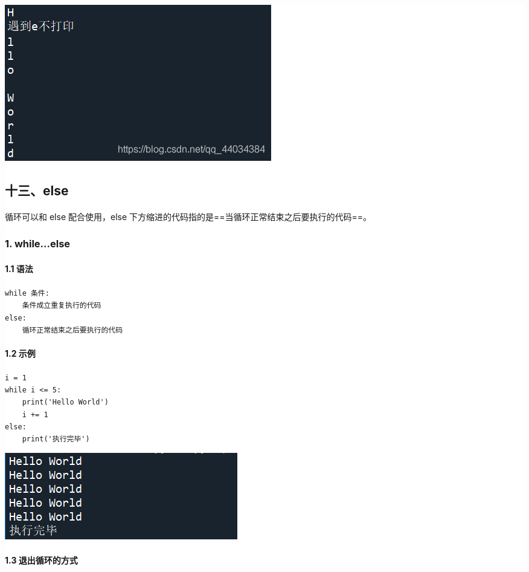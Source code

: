 ![](_assets/20200718193216851.png)

十三、else
-------

循环可以和 else 配合使用，else 下方缩进的代码指的是==当循环正常结束之后要执行的代码==。

### 1\. while...else

#### 1.1 语法

```
while 条件:
    条件成立重复执行的代码
else:
    循环正常结束之后要执行的代码
```

#### 1.2 示例

```
i = 1
while i <= 5:
    print('Hello World')
    i += 1
else:
    print('执行完毕')
```

![](_assets/20200718193648276.png)

#### 1.3 退出循环的方式
